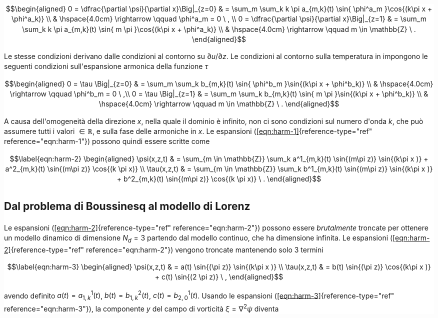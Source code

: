 $$\begin{aligned}
      0 = \dfrac{\partial \psi}{\partial x}\Big|_{z=0} & = \sum_m \sum_k k \pi a_{m,k}(t) \sin{ \phi^a_m }\cos{(k\pi x + \phi^a_k)} \\
      & \hspace{4.0cm} \rightarrow \qquad \phi^a_m = 0 \ , \\
      0 = \dfrac{\partial \psi}{\partial x}\Big|_{z=1} & = \sum_m \sum_k k \pi a_{m,k}(t) \sin{ m \pi }\cos{(k\pi x + \phi^a_k)} \\
      & \hspace{4.0cm} \rightarrow \qquad m \in \mathbb{Z} \ .
\end{aligned}$$ 

Le stesse condizioni derivano dalle condizioni al
contorno su $\partial u/\partial z$. Le condizioni al contorno sulla
temperatura in impongono le seguenti condizioni sull'espansione armonica
della funzione $\tau$

$$\begin{aligned}
      0 = \tau \Big|_{z=0} & = \sum_m \sum_k b_{m,k}(t) \sin{ \phi^b_m }\sin{(k\pi x + \phi^b_k)} \\
      & \hspace{4.0cm} \rightarrow \qquad \phi^b_m = 0 \ ,\\
      0 = \tau \Big|_{z=1} & = \sum_m \sum_k b_{m,k}(t) \sin{ m \pi }\sin{(k\pi x + \phi^b_k)} \\
      & \hspace{4.0cm} \rightarrow \qquad m \in \mathbb{Z} \ .
\end{aligned}$$

A causa dell'omogeneità della direzione $x$, nella
quale il dominio è infinito, non ci sono condizioni sul numero d'onda
$k$, che può assumere tutti i valori $\in \mathbb{R}$, e sulla fase
delle armoniche in $x$. Le espansioni
([\[eqn:harm-1\]](#eqn:harm-1){reference-type="ref"
reference="eqn:harm-1"}) possono quindi essere scritte come

$$\label{eqn:harm-2}
\begin{aligned}
    \psi(x,z,t) & = \sum_{m \in \mathbb{Z}} \sum_k a^1_{m,k}(t) \sin{(m\pi z)} \sin{(k\pi x )} +  a^2_{m,k}(t) \sin{(m\pi z)} \cos{(k \pi x)} \\
    \tau(x,z,t) & = \sum_{m \in \mathbb{Z}} \sum_k b^1_{m,k}(t) \sin{(m\pi z)} \sin{(k\pi x )} + b^2_{m,k}(t) \sin{(m\pi z)} \cos{(k \pi x)}  \ .
\end{aligned}$$

Dal problema di Boussinesq al modello di Lorenz
-----------------------------------------------

Le espansioni ([\[eqn:harm-2\]](#eqn:harm-2){reference-type="ref"
reference="eqn:harm-2"}) possono essere *brutalmente* troncate per
ottenere un modello dinamico di dimensione $N_d = 3$ partendo dal
modello continuo, che ha dimensione infinita. Le espansioni
([\[eqn:harm-2\]](#eqn:harm-2){reference-type="ref"
reference="eqn:harm-2"}) vengono troncate mantenendo solo 3 termini

$$\label{eqn:harm-3}
\begin{aligned}
    \psi(x,z,t) & = a(t) \sin{(\pi z)} \sin{(k\pi x )}  \\
    \tau(x,z,t) & = b(t) \sin{(\pi z)} \cos{(k\pi x )} + c(t) \sin{(2 \pi z)}   \ ,
\end{aligned}$$ 

avendo definito $a(t) = a^1_{1,k}(t)$,
$b(t) = b^2_{1,k}(t)$, $c(t) = b^1_{2,0}(t)$. Usando le espansioni
([\[eqn:harm-3\]](#eqn:harm-3){reference-type="ref"
reference="eqn:harm-3"}), la componente $y$ del campo di vorticità
$\xi = \nabla^2 \psi$ diventa
